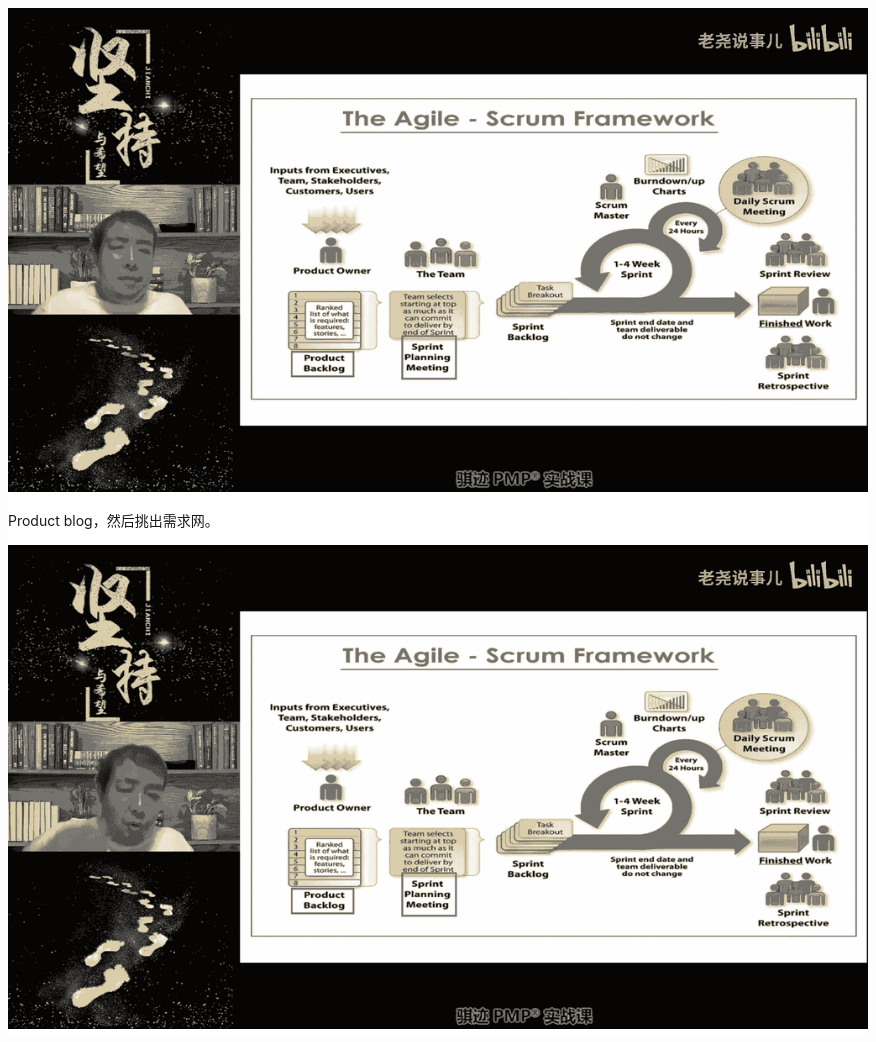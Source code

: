 ![](img/776c4cc694d1c931606f6fe5cbb830c1_162.png)

Product blog，然后挑出需求网。

![](img/776c4cc694d1c931606f6fe5cbb830c1_164.png)
